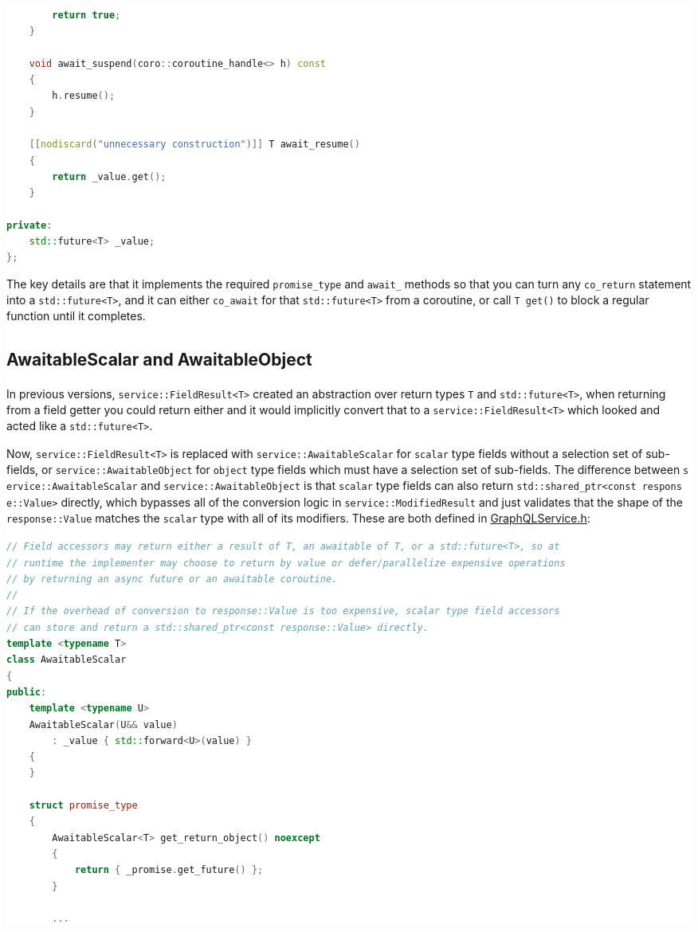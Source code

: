 ```cpp
		return true;
	}

	void await_suspend(coro::coroutine_handle<> h) const
	{
		h.resume();
	}

	[[nodiscard("unnecessary construction")]] T await_resume()
	{
		return _value.get();
	}

private:
	std::future<T> _value;
};
```

The key details are that it implements the required `promise_type` and `await_` methods so
that you can turn any `co_return` statement into a `std::future<T>`, and it can either
`co_await` for that `std::future<T>` from a coroutine, or call `T get()` to block a regular
function until it completes.

## AwaitableScalar and AwaitableObject

In previous versions, `service::FieldResult<T>` created an abstraction over return types `T` and
`std::future<T>`, when returning from a field getter you could return either and it would
implicitly convert that to a `service::FieldResult<T>` which looked and acted like a
`std::future<T>`.

Now, `service::FieldResult<T>` is replaced with `service::AwaitableScalar` for `scalar` type
fields without a selection set of sub-fields, or `service::AwaitableObject` for `object`
type fields which must have a selection set of sub-fields. The difference between
`service::AwaitableScalar` and `service::AwaitableObject` is that `scalar` type fields can
also return `std::shared_ptr<const response::Value>` directly, which bypasses all of the
conversion logic in `service::ModifiedResult` and just validates that the shape of the
`response::Value` matches the `scalar` type with all of its modifiers. These are both defined
in [GraphQLService.h](../include/graphqlservice/GraphQLService.h):
```cpp
// Field accessors may return either a result of T, an awaitable of T, or a std::future<T>, so at
// runtime the implementer may choose to return by value or defer/parallelize expensive operations
// by returning an async future or an awaitable coroutine.
//
// If the overhead of conversion to response::Value is too expensive, scalar type field accessors
// can store and return a std::shared_ptr<const response::Value> directly.
template <typename T>
class AwaitableScalar
{
public:
	template <typename U>
	AwaitableScalar(U&& value)
		: _value { std::forward<U>(value) }
	{
	}

	struct promise_type
	{
		AwaitableScalar<T> get_return_object() noexcept
		{
			return { _promise.get_future() };
		}

		...

```